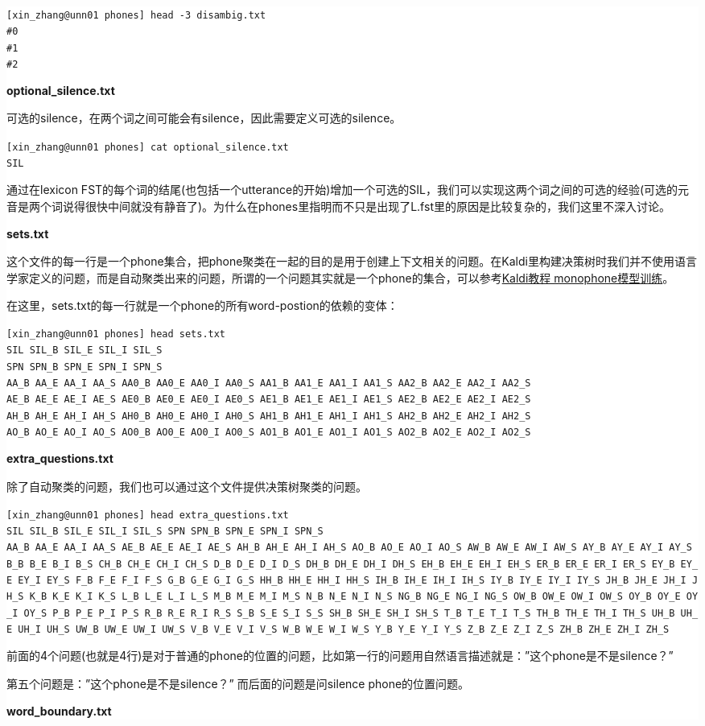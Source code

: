 ```
[xin_zhang@unn01 phones] head -3 disambig.txt
#0
#1
#2
```

**optional_silence.txt**

可选的silence，在两个词之间可能会有silence，因此需要定义可选的silence。

```
[xin_zhang@unn01 phones] cat optional_silence.txt
SIL
```

通过在lexicon FST的每个词的结尾(也包括一个utterance的开始)增加一个可选的SIL，我们可以实现这两个词之间的可选的经验(可选的元音是两个词说得很快中间就没有静音了)。为什么在phones里指明而不只是出现了L.fst里的原因是比较复杂的，我们这里不深入讨论。



**sets.txt**

这个文件的每一行是一个phone集合，把phone聚类在一起的目的是用于创建上下文相关的问题。在Kaldi里构建决策树时我们并不使用语言学家定义的问题，而是自动聚类出来的问题，所谓的一个问题其实就是一个phone的集合，可以参考[Kaldi教程 monophone模型训练](http://fancyerii.github.io/kaldidoc/tutorial2monophone模型训练)。

在这里，sets.txt的每一行就是一个phone的所有word-postion的依赖的变体：

```
[xin_zhang@unn01 phones] head sets.txt
SIL SIL_B SIL_E SIL_I SIL_S
SPN SPN_B SPN_E SPN_I SPN_S
AA_B AA_E AA_I AA_S AA0_B AA0_E AA0_I AA0_S AA1_B AA1_E AA1_I AA1_S AA2_B AA2_E AA2_I AA2_S
AE_B AE_E AE_I AE_S AE0_B AE0_E AE0_I AE0_S AE1_B AE1_E AE1_I AE1_S AE2_B AE2_E AE2_I AE2_S
AH_B AH_E AH_I AH_S AH0_B AH0_E AH0_I AH0_S AH1_B AH1_E AH1_I AH1_S AH2_B AH2_E AH2_I AH2_S
AO_B AO_E AO_I AO_S AO0_B AO0_E AO0_I AO0_S AO1_B AO1_E AO1_I AO1_S AO2_B AO2_E AO2_I AO2_S
```

**extra_questions.txt**

除了自动聚类的问题，我们也可以通过这个文件提供决策树聚类的问题。

```
[xin_zhang@unn01 phones] head extra_questions.txt
SIL SIL_B SIL_E SIL_I SIL_S SPN SPN_B SPN_E SPN_I SPN_S
AA_B AA_E AA_I AA_S AE_B AE_E AE_I AE_S AH_B AH_E AH_I AH_S AO_B AO_E AO_I AO_S AW_B AW_E AW_I AW_S AY_B AY_E AY_I AY_S B_B B_E B_I B_S CH_B CH_E CH_I CH_S D_B D_E D_I D_S DH_B DH_E DH_I DH_S EH_B EH_E EH_I EH_S ER_B ER_E ER_I ER_S EY_B EY_E EY_I EY_S F_B F_E F_I F_S G_B G_E G_I G_S HH_B HH_E HH_I HH_S IH_B IH_E IH_I IH_S IY_B IY_E IY_I IY_S JH_B JH_E JH_I JH_S K_B K_E K_I K_S L_B L_E L_I L_S M_B M_E M_I M_S N_B N_E N_I N_S NG_B NG_E NG_I NG_S OW_B OW_E OW_I OW_S OY_B OY_E OY_I OY_S P_B P_E P_I P_S R_B R_E R_I R_S S_B S_E S_I S_S SH_B SH_E SH_I SH_S T_B T_E T_I T_S TH_B TH_E TH_I TH_S UH_B UH_E UH_I UH_S UW_B UW_E UW_I UW_S V_B V_E V_I V_S W_B W_E W_I W_S Y_B Y_E Y_I Y_S Z_B Z_E Z_I Z_S ZH_B ZH_E ZH_I ZH_S
```

前面的4个问题(也就是4行)是对于普通的phone的位置的问题，比如第一行的问题用自然语言描述就是：”这个phone是不是silence？”

第五个问题是：”这个phone是不是silence？” 而后面的问题是问silence phone的位置问题。

**word_boundary.txt**
